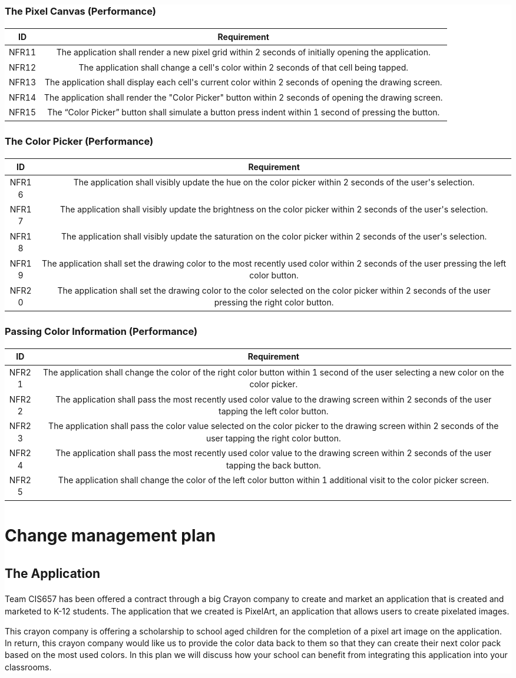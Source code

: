 ### The Pixel Canvas (Performance) 

| ID  | Requirement |
| :-------------: | :----------: |
| NFR11 | The application shall render a new pixel grid within 2 seconds of initially opening the application. |
| NFR12 | The application shall change a cell's color within 2 seconds of that cell being tapped. |
| NFR13 | The application shall display each cell's current color within 2 seconds of opening the drawing screen. |
| NFR14 | The application shall render the "Color Picker" button within 2 seconds of opening the drawing screen. |
| NFR15 | The “Color Picker” button shall simulate a button press indent within 1 second of pressing the button. |

### The Color Picker (Performance)

| ID  | Requirement |
| :-------------: | :----------: |
| NFR16 | The application shall visibly update the hue on the color picker within 2 seconds of the user's selection. |
| NFR17 | The application shall visibly update the brightness on the color picker within 2 seconds of the user's selection. |
| NFR18 | The application shall visibly update the saturation on the color picker within 2 seconds of the user's selection. |
| NFR19 | The application shall set the drawing color to the most recently used color within 2 seconds of the user pressing the left color button. |
| NFR20 | The application shall set the drawing color to the color selected on the color picker within 2 seconds of the user pressing the right color button. |

### Passing Color Information (Performance)

| ID  | Requirement |
| :-------------: | :----------: |
| NFR21 | The application shall change the color of the right color button within 1 second of the user selecting a new color on the color picker. |
| NFR22 | The application shall pass the most recently used color value to the drawing screen within 2 seconds of the user tapping the left color button. |
| NFR23 | The application shall pass the color value selected on the color picker to the drawing screen within 2 seconds of the user tapping the right color button. |
| NFR24 | The application shall pass the most recently used color value to the drawing screen within 2 seconds of the user tapping the back button. |
| NFR25 | The application shall change the color of the left color button within 1 additional visit to the color picker screen. |

# Change management plan

## The Application
Team CIS657 has been offered a contract through a big Crayon company to create and market an application that is created and marketed to K-12 students. The application that we created is PixelArt, an application that allows users to create pixelated images. 

This crayon company is offering a scholarship to school aged children for the completion of a pixel art image on the application. In return, this crayon company would like us to provide the color data back to them so that they can create their next color pack based on the most used colors. In this plan we will discuss how your school can benefit from integrating this application into your classrooms. 
